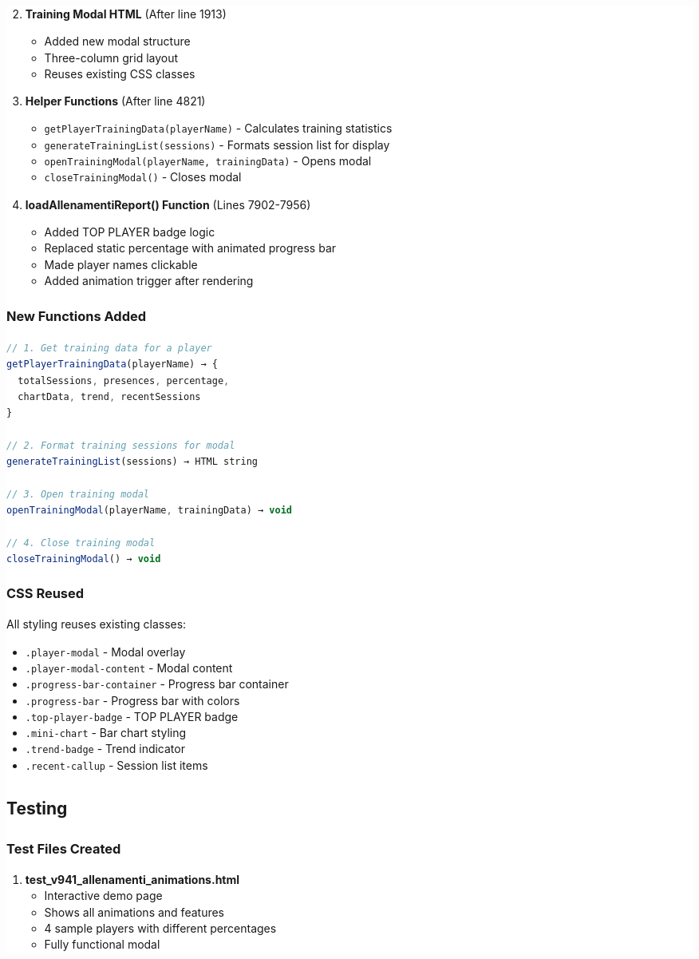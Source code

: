 2. **Training Modal HTML** (After line 1913)
   - Added new modal structure
   - Three-column grid layout
   - Reuses existing CSS classes

3. **Helper Functions** (After line 4821)
   - `getPlayerTrainingData(playerName)` - Calculates training statistics
   - `generateTrainingList(sessions)` - Formats session list for display
   - `openTrainingModal(playerName, trainingData)` - Opens modal
   - `closeTrainingModal()` - Closes modal

4. **loadAllenamentiReport() Function** (Lines 7902-7956)
   - Added TOP PLAYER badge logic
   - Replaced static percentage with animated progress bar
   - Made player names clickable
   - Added animation trigger after rendering

### New Functions Added
```javascript
// 1. Get training data for a player
getPlayerTrainingData(playerName) → {
  totalSessions, presences, percentage, 
  chartData, trend, recentSessions
}

// 2. Format training sessions for modal
generateTrainingList(sessions) → HTML string

// 3. Open training modal
openTrainingModal(playerName, trainingData) → void

// 4. Close training modal
closeTrainingModal() → void
```

### CSS Reused
All styling reuses existing classes:
- `.player-modal` - Modal overlay
- `.player-modal-content` - Modal content
- `.progress-bar-container` - Progress bar container
- `.progress-bar` - Progress bar with colors
- `.top-player-badge` - TOP PLAYER badge
- `.mini-chart` - Bar chart styling
- `.trend-badge` - Trend indicator
- `.recent-callup` - Session list items

## Testing

### Test Files Created
1. **test_v941_allenamenti_animations.html**
   - Interactive demo page
   - Shows all animations and features
   - 4 sample players with different percentages
   - Fully functional modal
